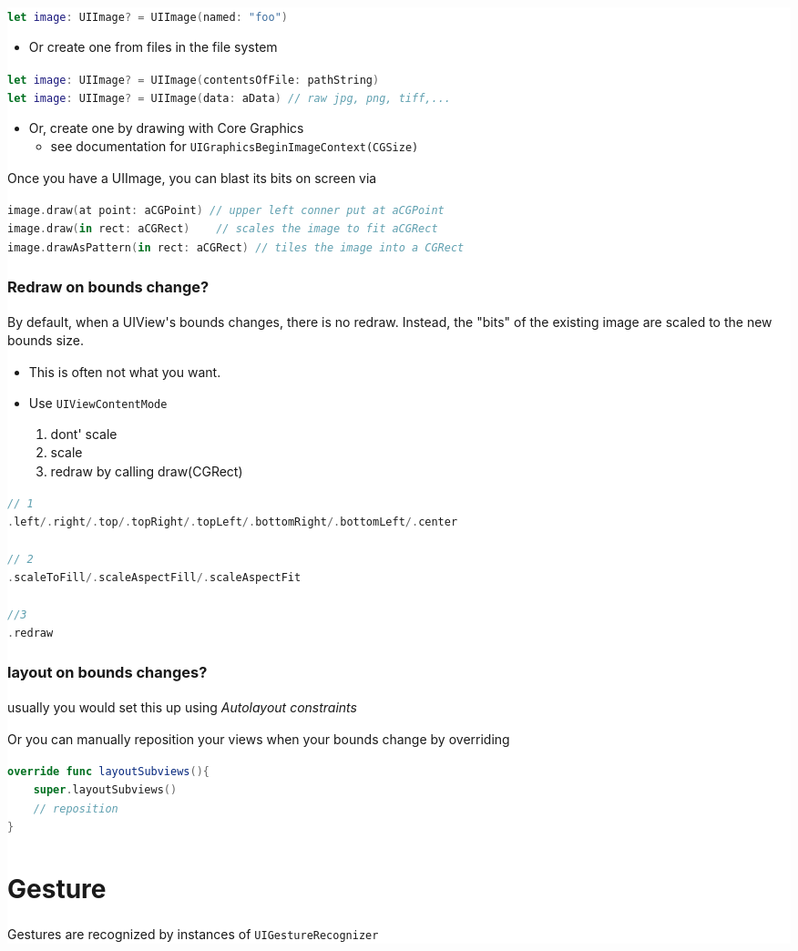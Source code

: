 ```swift
let image: UIImage? = UIImage(named: "foo")
```
* Or create one from files in the file system

```swift
let image: UIImage? = UIImage(contentsOfFile: pathString)
let image: UIImage? = UIImage(data: aData) // raw jpg, png, tiff,...
```
* Or, create one by drawing with Core Graphics
    * see documentation for `UIGraphicsBeginImageContext(CGSize)`


Once you have a UIImage, you can blast its bits on screen via
```swift
image.draw(at point: aCGPoint) // upper left conner put at aCGPoint
image.draw(in rect: aCGRect)    // scales the image to fit aCGRect
image.drawAsPattern(in rect: aCGRect) // tiles the image into a CGRect
```

### Redraw on bounds change?
By default, when a UIView's bounds changes, there is no redraw. Instead, the "bits" of the existing image are scaled to the new bounds size.

* This is often not what you want. 
* Use `UIViewContentMode`
    
    1. dont' scale
    2. scale
    3. redraw by calling draw(CGRect)
```swift
// 1
.left/.right/.top/.topRight/.topLeft/.bottomRight/.bottomLeft/.center

// 2
.scaleToFill/.scaleAspectFill/.scaleAspectFit

//3 
.redraw
```

### layout on bounds changes?
usually you would set this up using *Autolayout constraints*

Or you can manually reposition your views when your bounds change by overriding
```swift
override func layoutSubviews(){
    super.layoutSubviews()
    // reposition
}
```

# Gesture
Gestures are recognized by instances of `UIGestureRecognizer`
